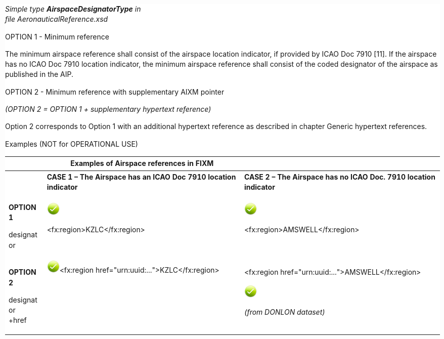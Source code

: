 <p><em>Simple type <strong>AirspaceDesignatorType</strong> in<br />
file AeronauticalReference.xsd</em></p></td>
</tr>
</tbody>
</table>

OPTION 1 - Minimum reference

The minimum airspace reference shall consist of the airspace location
indicator, if provided by ICAO Doc 7910 \[11\]. If the airspace has no
ICAO Doc 7910 location indicator, the minimum airspace reference shall
consist of the coded designator of the airspace as published in the AIP.

OPTION 2 - Minimum reference with supplementary AIXM pointer

*(OPTION 2 = OPTION 1 + supplementary hypertext reference)*

Option 2 corresponds to Option 1 with an additional hypertext reference
as described in chapter Generic hypertext references.

Examples (NOT for OPERATIONAL USE)

<table>
<thead>
<tr class="header">
<th></th>
<th><strong>Examples of Airspace references in FIXM</strong></th>
<th></th>
</tr>
</thead>
<tbody>
<tr class="odd">
<td></td>
<td><strong>CASE 1 – The Airspace has an ICAO Doc 7910 location indicator</strong></td>
<td><strong>CASE 2 – The Airspace has no ICAO Doc. 7910 location indicator</strong></td>
</tr>
<tr class="even">
<td><p><strong>OPTION 1</strong></p>
<p>designator</p></td>
<td><p><img src=".//media/image2.png" style="width:0.26042in;height:0.26042in" /></p>
<p>&lt;fx:region&gt;KZLC&lt;/fx:region&gt;</p></td>
<td><p><img src=".//media/image2.png" style="width:0.26042in;height:0.26042in" /></p>
<p>&lt;fx:region&gt;AMSWELL&lt;/fx:region&gt;</p></td>
</tr>
<tr class="odd">
<td><p><strong>OPTION 2</strong></p>
<p>designator<br />
+href</p></td>
<td><img src=".//media/image2.png" style="width:0.26042in;height:0.26042in" />&lt;fx:region href="urn:uuid:..."&gt;KZLC&lt;/fx:region&gt;</td>
<td><p>&lt;fx:region href="urn:uuid:..."&gt;AMSWELL&lt;/fx:region&gt;</p>
<p><img src=".//media/image2.png" style="width:0.26042in;height:0.26042in" /></p>
<p><em>(from DONLON dataset)</em></p></td>

[1]: https://www.fixm.aero/fixm_410.pl
[1.1]: https://www.fixm.aero/releases/FIXM-4.1.0/FIXM_Core_v4_1_0_Schemas.zip
[1.2]: https://www.fixm.aero/releases/FIXM-4.1.0/doc/schema_documentation_core/index.html
[3]: https://www.fixm.aero/documents/FIXM%20Strategy.pdf
[4]: https://www.fixm.aero/releases/FIXM-4.1.0/FIXM_Core_v4_1_0_Modelling_Best_Practices.pdf
[5]: http://www.FIXM.aero
[6]: https://ost.eurocontrol.int/sites/FIXM/SitePages/Home.aspx
[7]: https://www.fixm.aero/fixm_nas_extension_420.pl